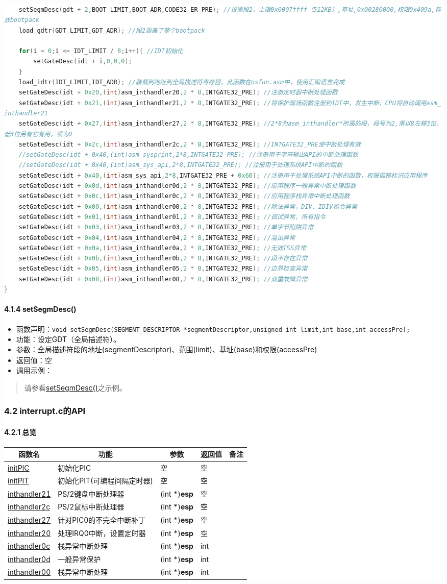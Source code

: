 ```c
	setSegmDesc(gdt + 2,BOOT_LIMIT,BOOT_ADR,CODE32_ER_PRE); //设置段2，上限0x0007ffff（512KB）,基址,0x00280000,权限0x409a,存放bootpack
	load_gdtr(GDT_LIMIT,GDT_ADR); //段2涵盖了整个bootpack
	
	for(i = 0;i <= IDT_LIMIT / 8;i++){ //IDT初始化
		setGateDesc(idt + i,0,0,0);
	}
	load_idtr(IDT_LIMIT,IDT_ADR); //装载到地址到全局描述符寄存器，此函数在osfun.asm中，使用汇编语言完成
	setGateDesc(idt + 0x20,(int)asm_inthandler20,2 * 8,INTGATE32_PRE); //注册定时器中断处理函数	
	setGateDesc(idt + 0x21,(int)asm_inthandler21,2 * 8,INTGATE32_PRE); //将保护现场函数注册到IDT中，发生中断，CPU将自动调用asm_inthandler21
	setGateDesc(idt + 0x27,(int)asm_inthandler27,2 * 8,INTGATE32_PRE); //2*8为asm_inthandler*所属的段，段号为2,乘以8左移3位，低3位另有它有用，须为0
	setGateDesc(idt + 0x2c,(int)asm_inthandler2c,2 * 8,INTGATE32_PRE); //INTGATE32_PRE使中断处理有效
	//setGateDesc(idt + 0x40,(int)asm_sysprint,2*8,INTGATE32_PRE); //注册用于字符输出API的中断处理函数
	//setGateDesc(idt + 0x40,(int)asm_sys_api,2*8,INTGATE32_PRE); //注册用于处理系统API中断的函数
	setGateDesc(idt + 0x40,(int)asm_sys_api,2*8,INTGATE32_PRE + 0x60); //注册用于处理系统API中断的函数，权限偏移标识应用程序
	setGateDesc(idt + 0x0d,(int)asm_inthandler0d,2 * 8,INTGATE32_PRE); //应用程序一般异常中断处理函数
	setGateDesc(idt + 0x0c,(int)asm_inthandler0c,2 * 8,INTGATE32_PRE); //应用程序栈异常中断处理函数
	setGateDesc(idt + 0x00,(int)asm_inthandler00,2 * 8,INTGATE32_PRE); //除法异常，DIV、IDIV指令异常
	setGateDesc(idt + 0x01,(int)asm_inthandler01,2 * 8,INTGATE32_PRE); //调试异常，所有指令
	setGateDesc(idt + 0x03,(int)asm_inthandler03,2 * 8,INTGATE32_PRE); //单字节陷阱异常
	setGateDesc(idt + 0x04,(int)asm_inthandler04,2 * 8,INTGATE32_PRE); //溢出异常
	setGateDesc(idt + 0x0a,(int)asm_inthandler0a,2 * 8,INTGATE32_PRE); //无效TSS异常
	setGateDesc(idt + 0x0b,(int)asm_inthandler0b,2 * 8,INTGATE32_PRE); //段不存在异常
	setGateDesc(idt + 0x05,(int)asm_inthandler05,2 * 8,INTGATE32_PRE); //边界检查异常
	setGateDesc(idt + 0x08,(int)asm_inthandler08,2 * 8,INTGATE32_PRE); //双重故障异常
}
```

#### <span id="setSegmDesc">4.1.4 setSegmDesc()</span>

- 函数声明：`void setSegmDesc(SEGMENT_DESCRIPTOR *segmentDescriptor,unsigned int limit,int base,int accessPre);`
- 功能：设定GDT（全局描述符）。
- 参数：全局描述符段的地址(segmentDescriptor)、范围(limit)、基址(base)和权限(accessPre)
- 返回值：空
- 调用示例：

> 请参看[setSegmDesc()](#setSegmDesc)之示例。

### 4.2 interrupt.c的API

#### 4.2.1 总览

| 函数名                        | 功能                        | 参数           | 返回值 | 备注 |
| ----------------------------- | --------------------------- | -------------- | ------ | ---- |
| [initPIC](#initPIC)           | 初始化PIC                   | 空             | 空     |      |
| [initPIT](#initPIT)           | 初始化PIT(可编程间隔定时器) | 空             | 空     |      |
| [inthandler21](#inthandler21) | PS/2键盘中断处理器          | (int *)**esp** | 空     |      |
| [inthandler2c](#inthandler2c) | PS/2鼠标中断处理器          | (int *)**esp** | 空     |      |
| [inthandler27](#inthandler27) | 针对PIC0的不完全中断补丁    | (int *)**esp** | 空     |      |
| [inthandler20](#inthandler20) | 处理IRQ0中断，设置定时器    | (int *)**esp** | 空     |      |
| [inthandler0c](#inthandler0c) | 栈异常中断处理              | (int *)**esp** | int    |      |
| [inthandler0d](#inthandler0d) | 一般异常保护                | (int *)**esp** | int    |      |
| [inthandler00](#inthandler00) | 栈异常中断处理              | (int *)**esp** | int    |      |